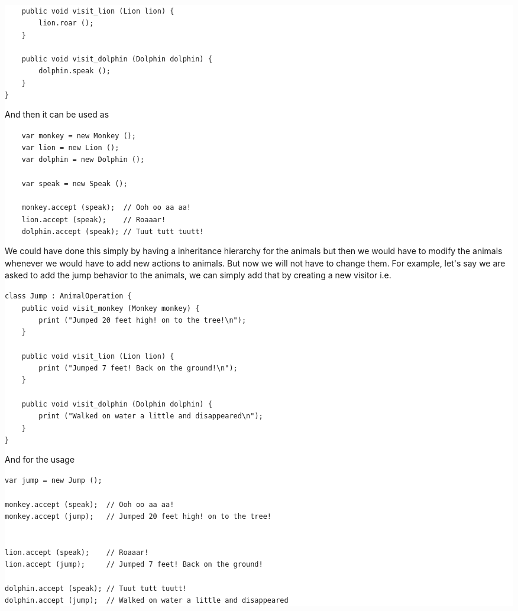 ```vala
    public void visit_lion (Lion lion) {
        lion.roar ();
    }

    public void visit_dolphin (Dolphin dolphin) {
        dolphin.speak ();
    }
}
```

And then it can be used as
```vala
    var monkey = new Monkey ();
    var lion = new Lion ();
    var dolphin = new Dolphin ();

    var speak = new Speak ();

    monkey.accept (speak);  // Ooh oo aa aa! 
    lion.accept (speak);    // Roaaar!
    dolphin.accept (speak); // Tuut tutt tuutt!
```
We could have done this simply by having a inheritance hierarchy for the animals but then we would have to modify the animals whenever we would have to add new actions to animals. But now we will not have to change them. For example, let's say we are asked to add the jump behavior to the animals, we can simply add that by creating a new visitor i.e.

```vala
class Jump : AnimalOperation {
    public void visit_monkey (Monkey monkey) {
        print ("Jumped 20 feet high! on to the tree!\n");
    }

    public void visit_lion (Lion lion) {
        print ("Jumped 7 feet! Back on the ground!\n");
    }

    public void visit_dolphin (Dolphin dolphin) {
        print ("Walked on water a little and disappeared\n");
    }
}
```
And for the usage
```vala
var jump = new Jump ();

monkey.accept (speak);  // Ooh oo aa aa! 
monkey.accept (jump);   // Jumped 20 feet high! on to the tree!


lion.accept (speak);    // Roaaar!
lion.accept (jump);     // Jumped 7 feet! Back on the ground!

dolphin.accept (speak); // Tuut tutt tuutt!
dolphin.accept (jump);  // Walked on water a little and disappeared
```
